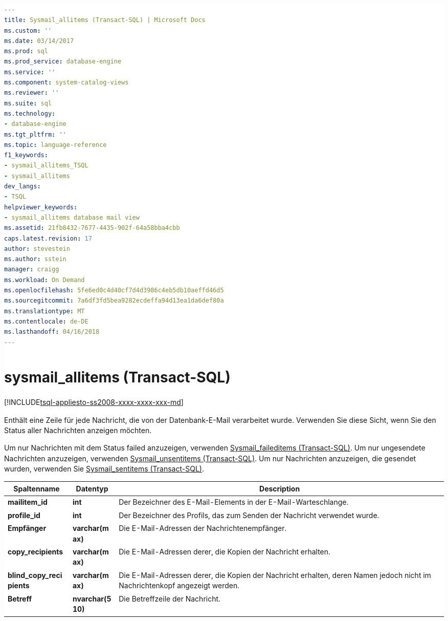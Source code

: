 ```yaml
---
title: Sysmail_allitems (Transact-SQL) | Microsoft Docs
ms.custom: ''
ms.date: 03/14/2017
ms.prod: sql
ms.prod_service: database-engine
ms.service: ''
ms.component: system-catalog-views
ms.reviewer: ''
ms.suite: sql
ms.technology:
- database-engine
ms.tgt_pltfrm: ''
ms.topic: language-reference
f1_keywords:
- sysmail_allitems_TSQL
- sysmail_allitems
dev_langs:
- TSQL
helpviewer_keywords:
- sysmail_allitems database mail view
ms.assetid: 21fb8432-7677-4435-902f-64a58bba4cbb
caps.latest.revision: 17
author: stevestein
ms.author: sstein
manager: craigg
ms.workload: On Demand
ms.openlocfilehash: 5fe6ed0c4d40cf7d4d3986c4eb5db10aeffd46d5
ms.sourcegitcommit: 7a6df3fd5bea9282ecdeffa94d13ea1da6def80a
ms.translationtype: MT
ms.contentlocale: de-DE
ms.lasthandoff: 04/16/2018
---
```

# <a name="sysmailallitems-transact-sql"></a>sysmail_allitems (Transact-SQL)
[!INCLUDE[tsql-appliesto-ss2008-xxxx-xxxx-xxx-md](../../includes/tsql-appliesto-ss2008-xxxx-xxxx-xxx-md.md)]

  Enthält eine Zeile für jede Nachricht, die von der Datenbank-E-Mail verarbeitet wurde. Verwenden Sie diese Sicht, wenn Sie den Status aller Nachrichten anzeigen möchten.  
  
 Um nur Nachrichten mit dem Status failed anzuzeigen, verwenden [Sysmail_faileditems &#40;Transact-SQL&#41;](../../relational-databases/system-catalog-views/sysmail-faileditems-transact-sql.md). Um nur ungesendete Nachrichten anzuzeigen, verwenden [Sysmail_unsentitems &#40;Transact-SQL&#41;](../../relational-databases/system-catalog-views/sysmail-unsentitems-transact-sql.md). Um nur Nachrichten anzuzeigen, die gesendet wurden, verwenden Sie [Sysmail_sentitems &#40;Transact-SQL&#41;](../../relational-databases/system-catalog-views/sysmail-sentitems-transact-sql.md).  
  
|Spaltenname|Datentyp|Description|  
|-----------------|---------------|-----------------|  
|**mailitem_id**|**int**|Der Bezeichner des E-Mail-Elements in der E-Mail-Warteschlange.|  
|**profile_id**|**int**|Der Bezeichner des Profils, das zum Senden der Nachricht verwendet wurde.|  
|**Empfänger**|**varchar(max)**|Die E-Mail-Adressen der Nachrichtenempfänger.|  
|**copy_recipients**|**varchar(max)**|Die E-Mail-Adressen derer, die Kopien der Nachricht erhalten.|  
|**blind_copy_recipients**|**varchar(max)**|Die E-Mail-Adressen derer, die Kopien der Nachricht erhalten, deren Namen jedoch nicht im Nachrichtenkopf angezeigt werden.|  
|**Betreff**|**nvarchar(510)**|Die Betreffzeile der Nachricht.|  